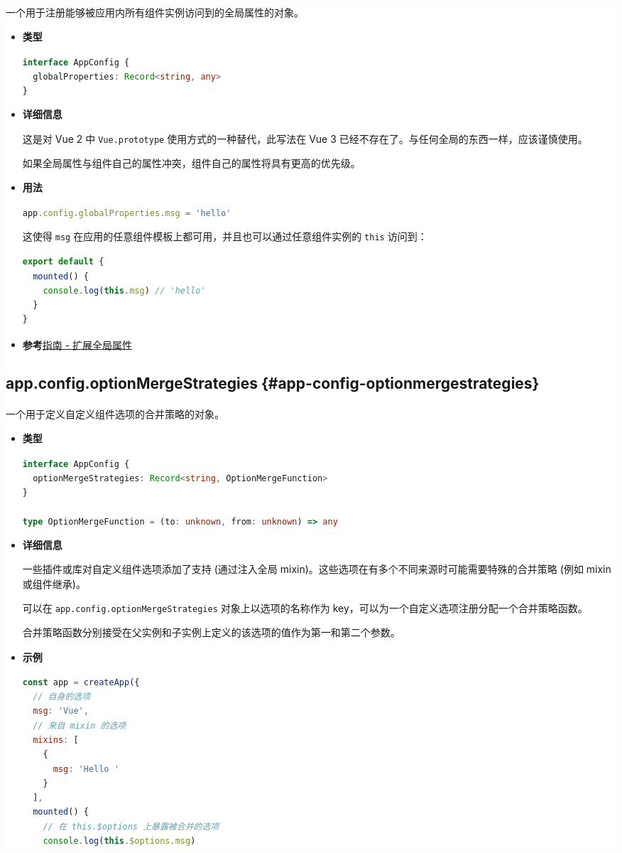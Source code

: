 一个用于注册能够被应用内所有组件实例访问到的全局属性的对象。

- **类型**

  ```ts
  interface AppConfig {
    globalProperties: Record<string, any>
  }
  ```

- **详细信息**

  这是对 Vue 2 中 `Vue.prototype` 使用方式的一种替代，此写法在 Vue 3 已经不存在了。与任何全局的东西一样，应该谨慎使用。

  如果全局属性与组件自己的属性冲突，组件自己的属性将具有更高的优先级。

- **用法**

  ```js
  app.config.globalProperties.msg = 'hello'
  ```

  这使得 `msg` 在应用的任意组件模板上都可用，并且也可以通过任意组件实例的 `this` 访问到：

  ```js
  export default {
    mounted() {
      console.log(this.msg) // 'hello'
    }
  }
  ```

- **参考**[指南 - 扩展全局属性](/guide/typescript/options-api#augmenting-global-properties) <sup class="vt-badge ts" />

## app.config.optionMergeStrategies {#app-config-optionmergestrategies}

一个用于定义自定义组件选项的合并策略的对象。

- **类型**

  ```ts
  interface AppConfig {
    optionMergeStrategies: Record<string, OptionMergeFunction>
  }

  type OptionMergeFunction = (to: unknown, from: unknown) => any
  ```

- **详细信息**

  一些插件或库对自定义组件选项添加了支持 (通过注入全局 mixin)。这些选项在有多个不同来源时可能需要特殊的合并策略 (例如 mixin 或组件继承)。

  可以在 `app.config.optionMergeStrategies` 对象上以选项的名称作为 key，可以为一个自定义选项注册分配一个合并策略函数。

  合并策略函数分别接受在父实例和子实例上定义的该选项的值作为第一和第二个参数。

- **示例**

  ```js
  const app = createApp({
    // 自身的选项
    msg: 'Vue',
    // 来自 mixin 的选项
    mixins: [
      {
        msg: 'Hello '
      }
    ],
    mounted() {
      // 在 this.$options 上暴露被合并的选项
      console.log(this.$options.msg)
  ```